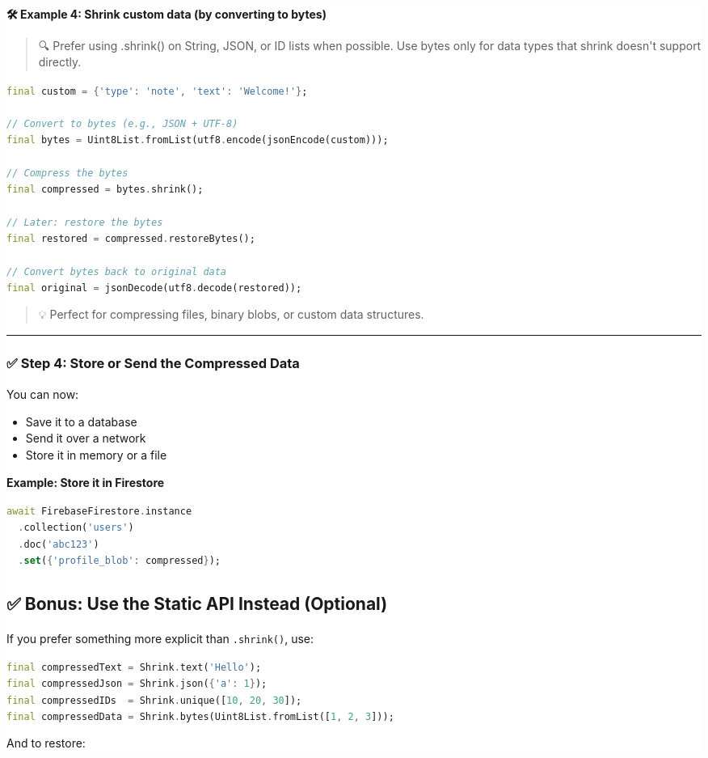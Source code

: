 #### 🛠️ Example 4: Shrink custom data (by converting to bytes)

> 🔍 Prefer using .shrink() on String, JSON, or ID lists when possible. Use bytes only for data types that shrink doesn't support directly.

```dart
final custom = {'type': 'note', 'text': 'Welcome!'};

// Convert to bytes (e.g., JSON + UTF-8)
final bytes = Uint8List.fromList(utf8.encode(jsonEncode(custom)));

// Compress the bytes
final compressed = bytes.shrink();

// Later: restore the bytes
final restored = compressed.restoreBytes();

// Convert bytes back to original data
final original = jsonDecode(utf8.decode(restored));
```

> 💡 Perfect for compressing files, binary blobs, or custom data structures.

---

### ✅ Step 4: Store or Send the Compressed Data

You can now:

- Save it to a database
- Send it over a network
- Store it in memory or a file

**Example: Store it in Firestore**

```dart
await FirebaseFirestore.instance
  .collection('users')
  .doc('abc123')
  .set({'profile_blob': compressed});
```

## ✅ Bonus: Use the Static API Instead (Optional)

If you prefer something more explicit than `.shrink()`, use:

```dart
final compressedText = Shrink.text('Hello');
final compressedJson = Shrink.json({'a': 1});
final compressedIDs  = Shrink.unique([10, 20, 30]);
final compressedData = Shrink.bytes(Uint8List.fromList([1, 2, 3]));
```

And to restore:
